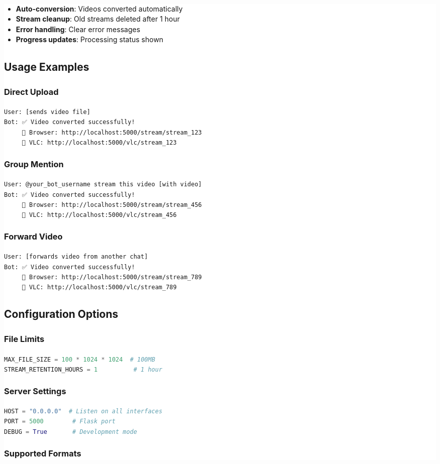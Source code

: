 - **Auto-conversion**: Videos converted automatically
- **Stream cleanup**: Old streams deleted after 1 hour
- **Error handling**: Clear error messages
- **Progress updates**: Processing status shown

## Usage Examples

### Direct Upload

```
User: [sends video file]
Bot: ✅ Video converted successfully!
     🔗 Browser: http://localhost:5000/stream/stream_123
     📱 VLC: http://localhost:5000/vlc/stream_123
```

### Group Mention

```
User: @your_bot_username stream this video [with video]
Bot: ✅ Video converted successfully!
     🔗 Browser: http://localhost:5000/stream/stream_456
     📱 VLC: http://localhost:5000/vlc/stream_456
```

### Forward Video

```
User: [forwards video from another chat]
Bot: ✅ Video converted successfully!
     🔗 Browser: http://localhost:5000/stream/stream_789
     📱 VLC: http://localhost:5000/vlc/stream_789
```

## Configuration Options

### File Limits

```python
MAX_FILE_SIZE = 100 * 1024 * 1024  # 100MB
STREAM_RETENTION_HOURS = 1          # 1 hour
```

### Server Settings

```python
HOST = "0.0.0.0"  # Listen on all interfaces
PORT = 5000        # Flask port
DEBUG = True       # Development mode
```

### Supported Formats
